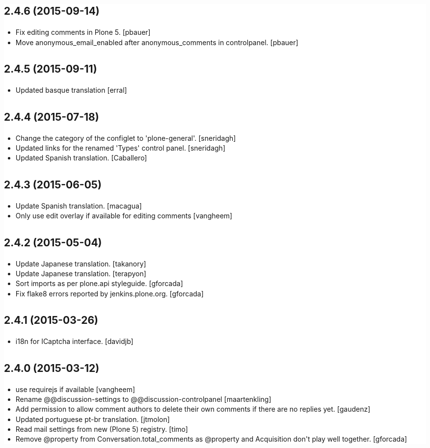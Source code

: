 ## 2.4.6 (2015-09-14)

- Fix editing comments in Plone 5.
  [pbauer]
- Move anonymous_email_enabled after anonymous_comments in controlpanel.
  [pbauer]

## 2.4.5 (2015-09-11)

- Updated basque translation
  [erral]

## 2.4.4 (2015-07-18)

- Change the category of the configlet to 'plone-general'.
  [sneridagh]
- Updated links for the renamed 'Types' control panel.
  [sneridagh]
- Updated Spanish translation.
  [Caballero]

## 2.4.3 (2015-06-05)

- Update Spanish translation.
  [macagua]
- Only use edit overlay if available for editing comments
  [vangheem]

## 2.4.2 (2015-05-04)

- Update Japanese translation.
  [takanory]
- Update Japanese translation.
  [terapyon]
- Sort imports as per plone.api styleguide.
  [gforcada]
- Fix flake8 errors reported by jenkins.plone.org.
  [gforcada]

## 2.4.1 (2015-03-26)

- i18n for ICaptcha interface.
  [davidjb]

## 2.4.0 (2015-03-12)

- use requirejs if available
  [vangheem]
- Rename @@discussion-settings to @@discussion-controlpanel
  [maartenkling]
- Add permission to allow comment authors to delete their own comments if
  there are no replies yet.
  [gaudenz]
- Updated portuguese pt-br translation.
  [jtmolon]
- Read mail settings from new (Plone 5) registry.
  [timo]
- Remove @property from Conversation.total_comments as @property and
  Acquisition don't play well together.
  [gforcada]
